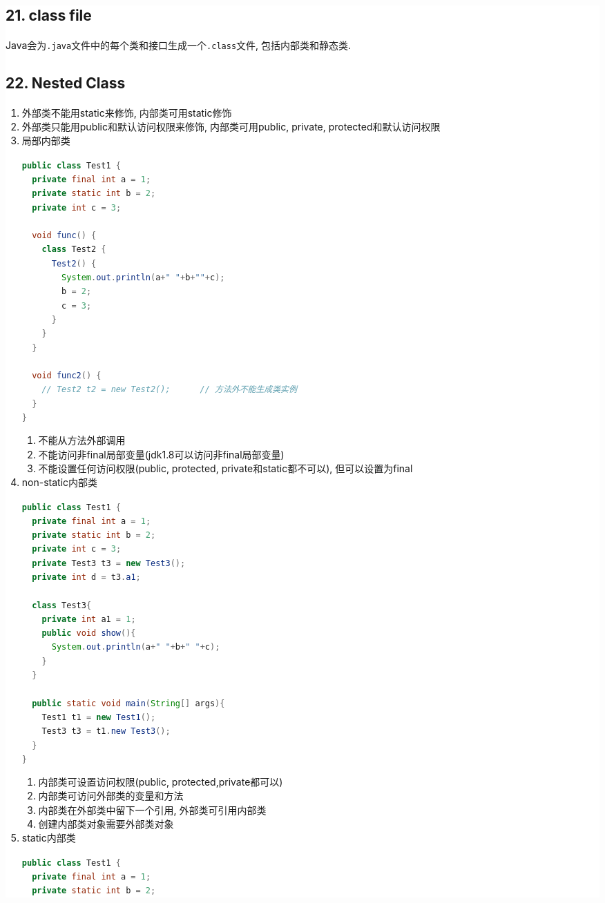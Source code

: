 
## 21. class file
Java会为`.java`文件中的每个类和接口生成一个`.class`文件, 包括内部类和静态类.


## 22. Nested Class
1. 外部类不能用static来修饰, 内部类可用static修饰
2. 外部类只能用public和默认访问权限来修饰, 内部类可用public, private, protected和默认访问权限
3. 局部内部类
    ```java
    public class Test1 {
      private final int a = 1;
      private static int b = 2;
      private int c = 3;

      void func() {
        class Test2 {
          Test2() {
            System.out.println(a+" "+b+""+c);
            b = 2;
            c = 3;
          }
        }
      }

      void func2() {
        // Test2 t2 = new Test2();      // 方法外不能生成类实例
      }
    }
    ```
    1. 不能从方法外部调用
    2. 不能访问非final局部变量(jdk1.8可以访问非final局部变量)
    3. 不能设置任何访问权限(public, protected, private和static都不可以), 但可以设置为final
4. non-static内部类
    ```java
    public class Test1 {
      private final int a = 1;
      private static int b = 2;
      private int c = 3;
      private Test3 t3 = new Test3();
      private int d = t3.a1;

      class Test3{
        private int a1 = 1;
        public void show(){
          System.out.println(a+" "+b+" "+c);
        }
      }

      public static void main(String[] args){
        Test1 t1 = new Test1();
        Test3 t3 = t1.new Test3();
      }
    }
    ```
    1. 内部类可设置访问权限(public, protected,private都可以)
    2. 内部类可访问外部类的变量和方法
    3. 内部类在外部类中留下一个引用, 外部类可引用内部类
    4. 创建内部类对象需要外部类对象
5. static内部类
    ```java
    public class Test1 {
      private final int a = 1;
      private static int b = 2;
